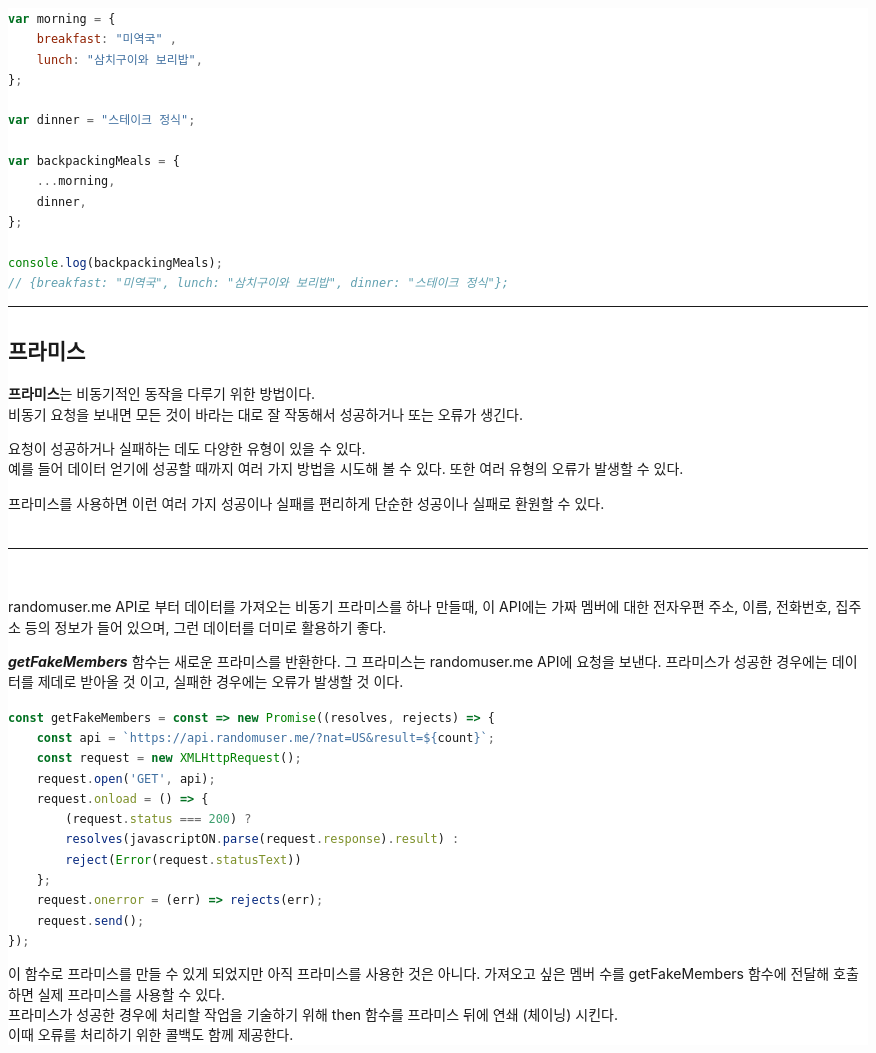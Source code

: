 ```javascript
var morning = {
    breakfast: "미역국" ,
    lunch: "삼치구이와 보리밥",
};

var dinner = "스테이크 정식";

var backpackingMeals = {
    ...morning,
    dinner,
};

console.log(backpackingMeals);
// {breakfast: "미역국", lunch: "삼치구이와 보리밥", dinner: "스테이크 정식"};
```
---
## 프라미스
**프라미스**는 비동기적인 동작을 다루기 위한 방법이다.  
비동기 요청을 보내면 모든 것이 바라는 대로 잘 작동해서 성공하거나 또는 오류가 생긴다.  

요청이 성공하거나 실패하는 데도 다양한 유형이 있을 수 있다.  
예를 들어 데이터 얻기에 성공할 때까지 여러 가지 방법을 시도해 볼 수 있다. 또한 여러 유형의 오류가 발생할 수 있다. 

프라미스를 사용하면 이런 여러 가지 성공이나 실패를 편리하게 단순한 성공이나 실패로 환원할 수 있다.  
</br>

---
</br>

randomuser.me API로 부터 데이터를 가져오는 비동기 프라미스를 하나 만들때, 이 API에는 가짜 멤버에 대한 전자우편 주소, 이름, 전화번호, 집주소 등의 정보가 들어 있으며, 그런 데이터를 더미로 활용하기 좋다.  

_**getFakeMembers**_ 함수는 새로운 프라미스를 반환한다. 그 프라미스는 randomuser.me API에 요청을 보낸다. 프라미스가 성공한 경우에는 데이터를 제데로 받아올 것 이고, 실패한 경우에는 오류가 발생할 것 이다.

```javascript
const getFakeMembers = const => new Promise((resolves, rejects) => {
    const api = `https://api.randomuser.me/?nat=US&result=${count}`;
    const request = new XMLHttpRequest();
    request.open('GET', api);
    request.onload = () => {
        (request.status === 200) ?
        resolves(javascriptON.parse(request.response).result) :
        reject(Error(request.statusText))
    };
    request.onerror = (err) => rejects(err);
    request.send();
});
```
이 함수로 프라미스를 만들 수 있게 되었지만 아직 프라미스를 사용한 것은 아니다. 가져오고 싶은 멤버 수를 getFakeMembers 함수에 전달해 호출하면 실제 프라미스를 사용할 수 있다.  
프라미스가 성공한 경우에 처리할 작업을 기술하기 위해 then 함수를 프라미스 뒤에 연쇄 (체이닝) 시킨다.  
이때 오류를 처리하기 위한 콜백도 함께 제공한다.
